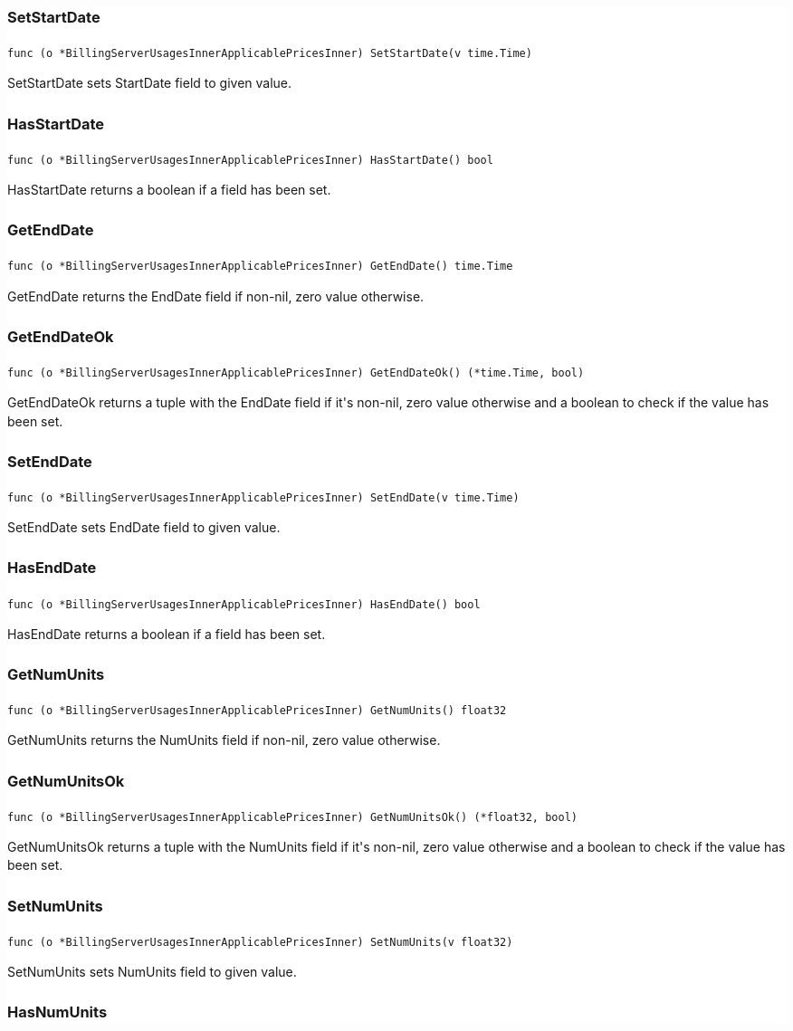 ### SetStartDate

`func (o *BillingServerUsagesInnerApplicablePricesInner) SetStartDate(v time.Time)`

SetStartDate sets StartDate field to given value.

### HasStartDate

`func (o *BillingServerUsagesInnerApplicablePricesInner) HasStartDate() bool`

HasStartDate returns a boolean if a field has been set.

### GetEndDate

`func (o *BillingServerUsagesInnerApplicablePricesInner) GetEndDate() time.Time`

GetEndDate returns the EndDate field if non-nil, zero value otherwise.

### GetEndDateOk

`func (o *BillingServerUsagesInnerApplicablePricesInner) GetEndDateOk() (*time.Time, bool)`

GetEndDateOk returns a tuple with the EndDate field if it's non-nil, zero value otherwise
and a boolean to check if the value has been set.

### SetEndDate

`func (o *BillingServerUsagesInnerApplicablePricesInner) SetEndDate(v time.Time)`

SetEndDate sets EndDate field to given value.

### HasEndDate

`func (o *BillingServerUsagesInnerApplicablePricesInner) HasEndDate() bool`

HasEndDate returns a boolean if a field has been set.

### GetNumUnits

`func (o *BillingServerUsagesInnerApplicablePricesInner) GetNumUnits() float32`

GetNumUnits returns the NumUnits field if non-nil, zero value otherwise.

### GetNumUnitsOk

`func (o *BillingServerUsagesInnerApplicablePricesInner) GetNumUnitsOk() (*float32, bool)`

GetNumUnitsOk returns a tuple with the NumUnits field if it's non-nil, zero value otherwise
and a boolean to check if the value has been set.

### SetNumUnits

`func (o *BillingServerUsagesInnerApplicablePricesInner) SetNumUnits(v float32)`

SetNumUnits sets NumUnits field to given value.

### HasNumUnits
